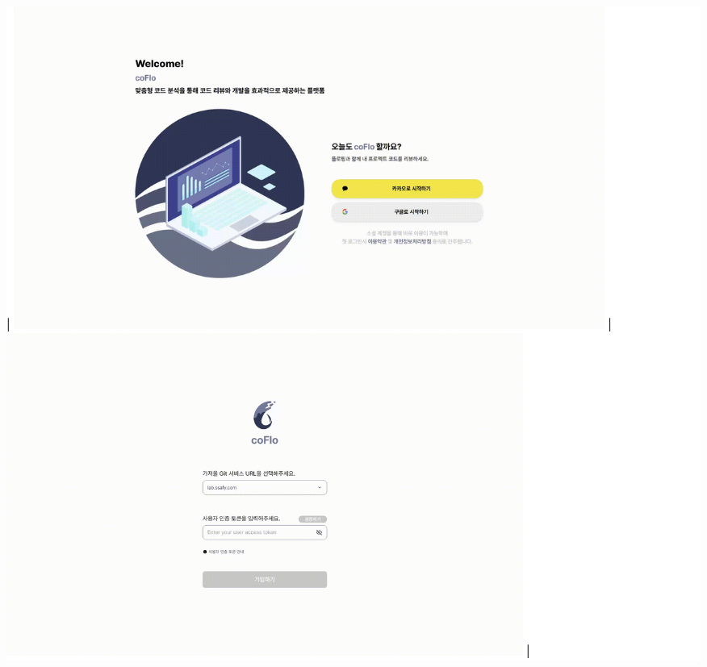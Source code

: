 | <img src="./resources/gif/login_page.gif" height="400"> | <img src="./resources/gif/signup_page.gif" height="400"> |
